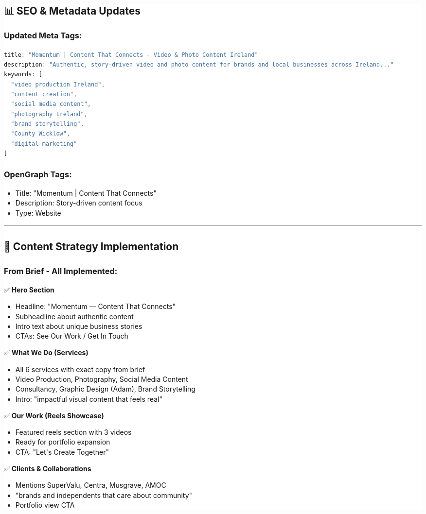## 📊 SEO & Metadata Updates

### Updated Meta Tags:
```typescript
title: "Momentum | Content That Connects - Video & Photo Content Ireland"
description: "Authentic, story-driven video and photo content for brands and local businesses across Ireland..."
keywords: [
  "video production Ireland",
  "content creation",
  "social media content",
  "photography Ireland",
  "brand storytelling",
  "County Wicklow",
  "digital marketing"
]
```

### OpenGraph Tags:
- Title: "Momentum | Content That Connects"
- Description: Story-driven content focus
- Type: Website

---

## 🎯 Content Strategy Implementation

### From Brief - All Implemented:

✅ **Hero Section**
- Headline: "Momentum — Content That Connects"
- Subheadline about authentic content
- Intro text about unique business stories
- CTAs: See Our Work / Get In Touch

✅ **What We Do (Services)**
- All 6 services with exact copy from brief
- Video Production, Photography, Social Media Content
- Consultancy, Graphic Design (Adam), Brand Storytelling
- Intro: "impactful visual content that feels real"

✅ **Our Work (Reels Showcase)**
- Featured reels section with 3 videos
- Ready for portfolio expansion
- CTA: "Let's Create Together"

✅ **Clients & Collaborations**
- Mentions SuperValu, Centra, Musgrave, AMOC
- "brands and independents that care about community"
- Portfolio view CTA
